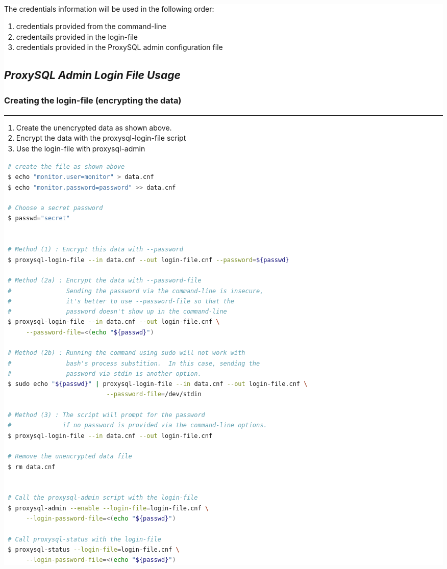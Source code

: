 The credentials information will be used in the following order:
1. credentials provided from the command-line
2. credentails provided in the login-file
3. credentials provided in the ProxySQL admin configuration file


___ProxySQL Admin Login File Usage___
-------------------------------------

### Creating the login-file (encrypting the data)
------------------------------------------------
1. Create the unencrypted data as shown above.
2. Encrypt the data with the proxysql-login-file script
3. Use the login-file with proxysql-admin

```bash
 # create the file as shown above
 $ echo "monitor.user=monitor" > data.cnf
 $ echo "monitor.password=password" >> data.cnf

 # Choose a secret password
 $ passwd="secret"


 # Method (1) : Encrypt this data with --password
 $ proxysql-login-file --in data.cnf --out login-file.cnf --password=${passwd}

 # Method (2a) : Encrypt the data with --password-file
 #               Sending the password via the command-line is insecure,
 #               it's better to use --password-file so that the
 #               password doesn't show up in the command-line
 $ proxysql-login-file --in data.cnf --out login-file.cnf \
      --password-file=<(echo "${passwd}")

 # Method (2b) : Running the command using sudo will not work with
 #               bash's process substition.  In this case, sending the
 #               password via stdin is another option.
 $ sudo echo "${passwd}" | proxysql-login-file --in data.cnf --out login-file.cnf \
                            --password-file=/dev/stdin

 # Method (3) : The script will prompt for the password
 #              if no password is provided via the command-line options.
 $ proxysql-login-file --in data.cnf --out login-file.cnf

 # Remove the unencrypted data file
 $ rm data.cnf


 # Call the proxysql-admin script with the login-file
 $ proxysql-admin --enable --login-file=login-file.cnf \
      --login-password-file=<(echo "${passwd}")

 # Call proxysql-status with the login-file
 $ proxysql-status --login-file=login-file.cnf \
      --login-password-file=<(echo "${passwd}")


```
